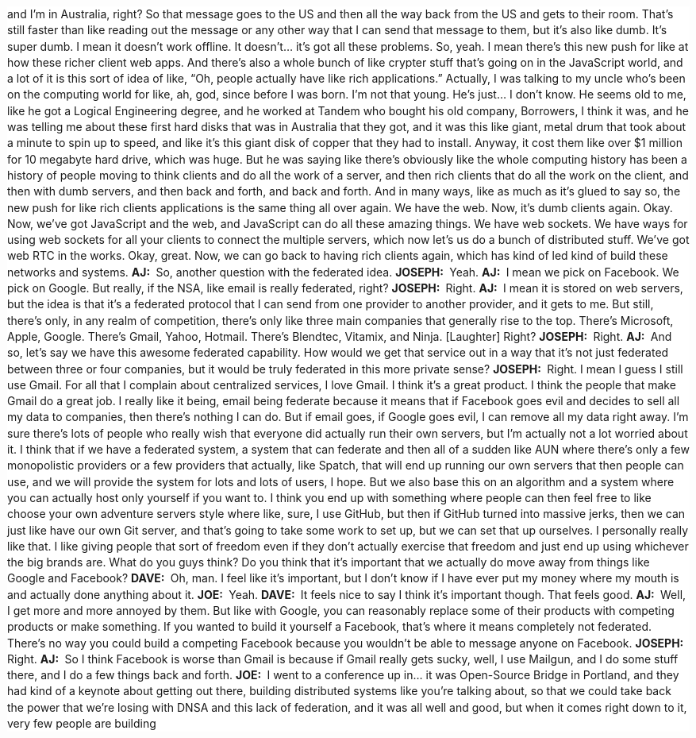 and I’m in Australia, right? So that message goes to the US and then all the way back from the US and gets to their room. That’s still faster than like reading out the message or any other way that I can send that message to them, but it’s also like dumb. It’s super dumb. I mean it doesn’t work offline. It doesn’t… it’s got all these problems. So, yeah. I mean there’s this new push for like at how these richer client web apps. And there’s also a whole bunch of like crypter stuff that’s going on in the JavaScript world, and a lot of it is this sort of idea of like, “Oh, people actually have like rich applications.” Actually, I was talking to my uncle who’s been on the computing world for like, ah, god, since before I was born. I’m not that young. He’s just… I don’t know. He seems old to me, like he got a Logical Engineering degree, and he worked at Tandem who bought his old company, Borrowers, I think it was, and he was telling me about these first hard disks that was in Australia that they got, and it was this like giant, metal drum that took about a minute to spin up to speed, and like it’s this giant disk of copper that they had to install. Anyway, it cost them like over $1 million for 10 megabyte hard drive, which was huge. But he was saying like there’s obviously like the whole computing history has been a history of people moving to think clients and do all the work of a server, and then rich clients that do all the work on the client, and then with dumb servers, and then back and forth, and back and forth. And in many ways, like as much as it’s glued to say so, the new push for like rich clients applications is the same thing all over again. We have the web. Now, it’s dumb clients again. Okay. Now, we’ve got JavaScript and the web, and JavaScript can do all these amazing things. We have web sockets. We have ways for using web sockets for all your clients to connect the multiple servers, which now let’s us do a bunch of distributed stuff. We’ve got web RTC in the works. Okay, great. Now, we can go back to having rich clients again, which has kind of led kind of build these networks and systems. **AJ:&nbsp;** So, another question with the federated idea. **JOSEPH:&nbsp;** Yeah. **AJ:&nbsp;** I mean we pick on Facebook. We pick on Google. But really, if the NSA, like email is really federated, right? **JOSEPH:&nbsp;** Right. **AJ:&nbsp;** I mean it is stored on web servers, but the idea is that it’s a federated protocol that I can send from one provider to another provider, and it gets to me. But still, there’s only, in any realm of competition, there’s only like three main companies that generally rise to the top. There’s Microsoft, Apple, Google. There’s Gmail, Yahoo, Hotmail. There’s Blendtec, Vitamix, and Ninja. [Laughter] Right? **JOSEPH:&nbsp;** Right. **AJ:&nbsp;** And so, let’s say we have this awesome federated capability. How would we get that service out in a way that it’s not just federated between three or four companies, but it would be truly federated in this more private sense? **JOSEPH:&nbsp;** Right. I mean I guess I still use Gmail. For all that I complain about centralized services, I love Gmail. I think it’s a great product. I think the people that make Gmail do a great job. I really like it being, email being federate because it means that if Facebook goes evil and decides to sell all my data to companies, then there’s nothing I can do. But if email goes, if Google goes evil, I can remove all my data right away. I’m sure there’s lots of people who really wish that everyone did actually run their own servers, but I’m actually not a lot worried about it. I think that if we have a federated system, a system that can federate and then all of a sudden like AUN where there’s only a few monopolistic providers or a few providers that actually, like Spatch, that will end up running our own servers that then people can use, and we will provide the system for lots and lots of users, I hope. But we also base this on an algorithm and a system where you can actually host only yourself if you want to. I think you end up with something where people can then feel free to like choose your own adventure servers style where like, sure, I use GitHub, but then if GitHub turned into massive jerks, then we can just like have our own Git server, and that’s going to take some work to set up, but we can set that up ourselves. I personally really like that. I like giving people that sort of freedom even if they don’t actually exercise that freedom and just end up using whichever the big brands are. What do you guys think? Do you think that it’s important that we actually do move away from things like Google and Facebook? **DAVE:&nbsp;** Oh, man. I feel like it’s important, but I don’t know if I have ever put my money where my mouth is and actually done anything about it. **JOE:&nbsp;** Yeah. **DAVE:&nbsp;** It feels nice to say I think it’s important though. That feels good. **AJ:&nbsp;** Well, I get more and more annoyed by them. But like with Google, you can reasonably replace some of their products with competing products or make something. If you wanted to build it yourself a Facebook, that’s where it means completely not federated. There’s no way you could build a competing Facebook because you wouldn’t be able to message anyone on Facebook. **JOSEPH:&nbsp;** Right. **AJ:&nbsp;** So I think Facebook is worse than Gmail is because if Gmail really gets sucky, well, I use Mailgun, and I do some stuff there, and I do a few things back and forth. **JOE:&nbsp;** I went to a conference up in… it was Open-Source Bridge in Portland, and they had kind of a keynote about getting out there, building distributed systems like you’re talking about, so that we could take back the power that we’re losing with DNSA and this lack of federation, and it was all well and good, but when it comes right down to it, very few people are building